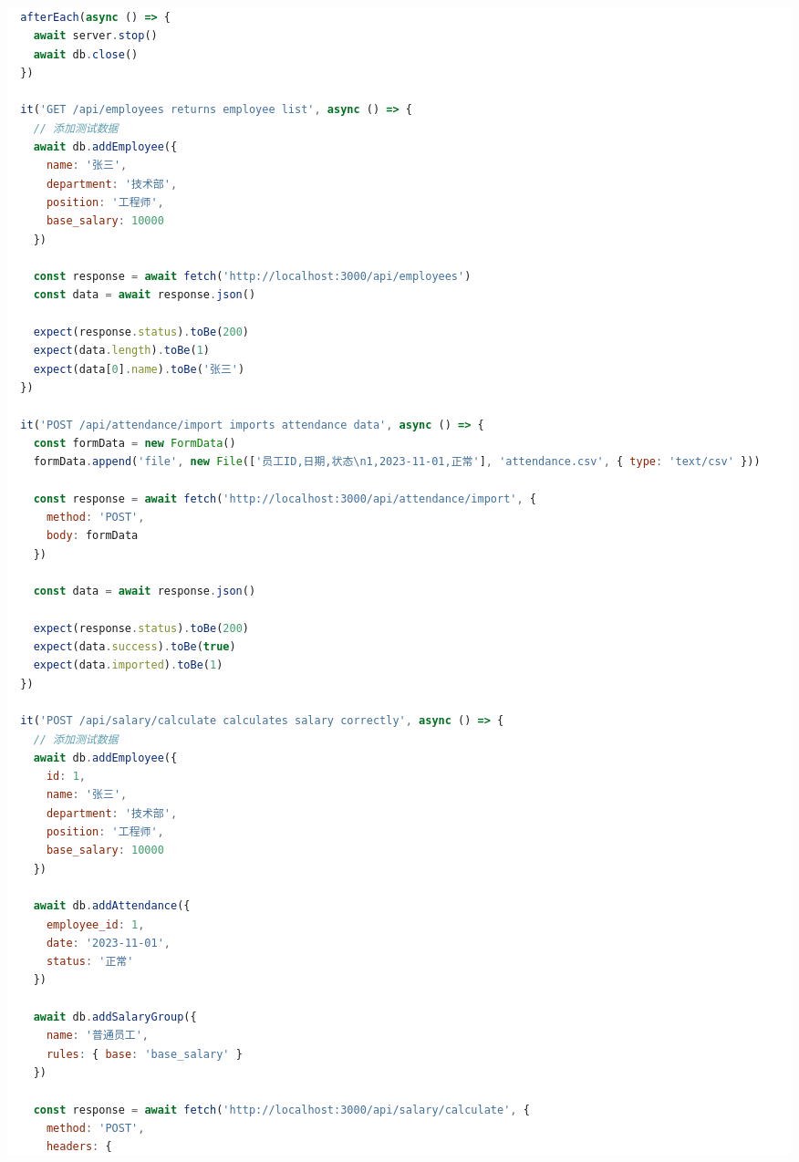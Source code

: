 ```javascript
  afterEach(async () => {
    await server.stop()
    await db.close()
  })
  
  it('GET /api/employees returns employee list', async () => {
    // 添加测试数据
    await db.addEmployee({
      name: '张三',
      department: '技术部',
      position: '工程师',
      base_salary: 10000
    })
    
    const response = await fetch('http://localhost:3000/api/employees')
    const data = await response.json()
    
    expect(response.status).toBe(200)
    expect(data.length).toBe(1)
    expect(data[0].name).toBe('张三')
  })
  
  it('POST /api/attendance/import imports attendance data', async () => {
    const formData = new FormData()
    formData.append('file', new File(['员工ID,日期,状态\n1,2023-11-01,正常'], 'attendance.csv', { type: 'text/csv' }))
    
    const response = await fetch('http://localhost:3000/api/attendance/import', {
      method: 'POST',
      body: formData
    })
    
    const data = await response.json()
    
    expect(response.status).toBe(200)
    expect(data.success).toBe(true)
    expect(data.imported).toBe(1)
  })
  
  it('POST /api/salary/calculate calculates salary correctly', async () => {
    // 添加测试数据
    await db.addEmployee({
      id: 1,
      name: '张三',
      department: '技术部',
      position: '工程师',
      base_salary: 10000
    })
    
    await db.addAttendance({
      employee_id: 1,
      date: '2023-11-01',
      status: '正常'
    })
    
    await db.addSalaryGroup({
      name: '普通员工',
      rules: { base: 'base_salary' }
    })
    
    const response = await fetch('http://localhost:3000/api/salary/calculate', {
      method: 'POST',
      headers: {
```